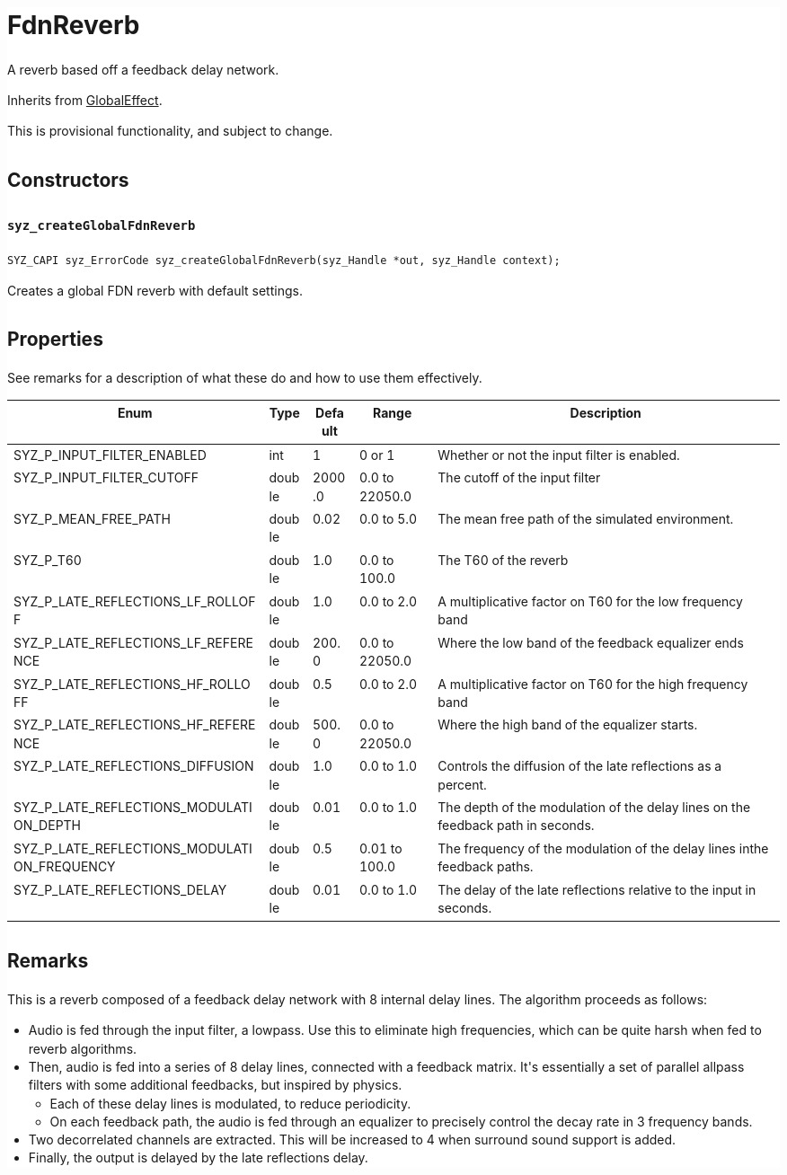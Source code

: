 # FdnReverb

A reverb based off a feedback delay network.

Inherits from [GlobalEffect](./global_effect.md).

This is provisional functionality, and subject to change.

## Constructors

### `syz_createGlobalFdnReverb`

```
SYZ_CAPI syz_ErrorCode syz_createGlobalFdnReverb(syz_Handle *out, syz_Handle context);
```

Creates a global FDN reverb with default settings.

## Properties

See remarks for a description of what these do and how to use them effectively.

Enum | Type | Default | Range | Description
--- | --- | --- | --- | ---
SYZ_P_INPUT_FILTER_ENABLED | int | 1 | 0 or 1 | Whether or not the input filter is enabled.
SYZ_P_INPUT_FILTER_CUTOFF | double | 2000.0 | 0.0 to 22050.0 | The cutoff of the input filter
SYZ_P_MEAN_FREE_PATH | double | 0.02 | 0.0 to 5.0 | The mean free path of the simulated environment.
SYZ_P_T60 | double | 1.0 | 0.0 to 100.0 | The T60 of the reverb
SYZ_P_LATE_REFLECTIONS_LF_ROLLOFF | double | 1.0 | 0.0 to 2.0 | A multiplicative factor on T60 for the low frequency band
SYZ_P_LATE_REFLECTIONS_LF_REFERENCE | double | 200.0 | 0.0 to 22050.0 | Where the low band of the feedback equalizer ends
SYZ_P_LATE_REFLECTIONS_HF_ROLLOFF | double | 0.5 | 0.0 to 2.0 | A multiplicative factor on T60 for the high frequency band
SYZ_P_LATE_REFLECTIONS_HF_REFERENCE | double | 500.0 | 0.0 to 22050.0 | Where the high band of the equalizer starts.
SYZ_P_LATE_REFLECTIONS_DIFFUSION | double | 1.0 | 0.0 to 1.0 | Controls the diffusion of the late reflections as a percent.
SYZ_P_LATE_REFLECTIONS_MODULATION_DEPTH | double | 0.01 | 0.0 to 1.0 | The depth of the modulation of the delay lines on the feedback path in seconds.
SYZ_P_LATE_REFLECTIONS_MODULATION_FREQUENCY | double | 0.5 | 0.01 to 100.0 | The frequency of the modulation of the delay lines inthe feedback paths.
SYZ_P_LATE_REFLECTIONS_DELAY | double | 0.01 | 0.0 to 1.0 | The delay of the late reflections relative to the input in seconds.

## Remarks

This is a reverb composed of a feedback delay network with 8 internal delay lines.  The algorithm proceeds as follows:

- Audio is fed through the input filter, a lowpass.  Use this to eliminate high frequencies, which can be quite harsh when fed to reverb algorithms.
- Then, audio is fed into a series of 8 delay lines, connected with a feedback matrix.  It's essentially a set of parallel allpass filters with some additional feedbacks, but inspired by physics.
  - Each of these delay lines is modulated, to reduce periodicity.
  - On each feedback path, the audio is fed through an equalizer to precisely control the decay rate in 3 frequency bands.
- Two decorrelated channels are extracted. This will be increased to 4 when surround sound support is added.
- Finally, the output is delayed by the late reflections delay.
